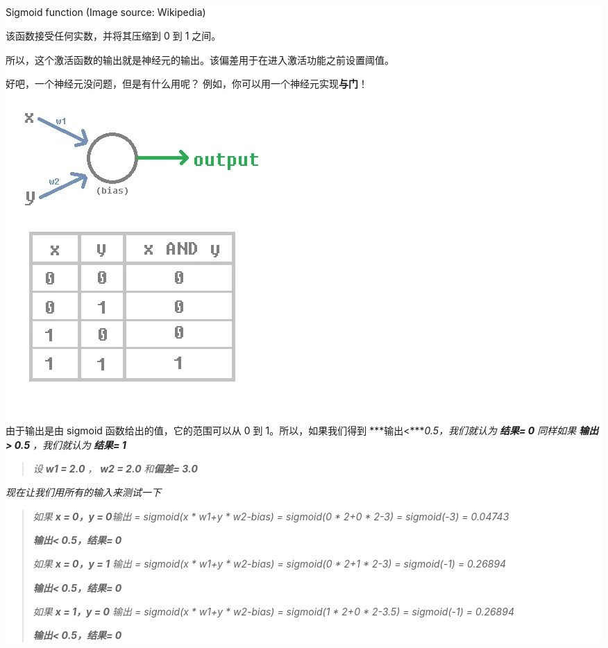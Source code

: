Sigmoid function (Image source: Wikipedia)

该函数接受任何实数，并将其压缩到 0 到 1 之间。

所以，这个激活函数的输出就是神经元的输出。该偏差用于在进入激活功能之前设置阈值。

好吧，一个神经元没问题，但是有什么用呢？
例如，你可以用一个神经元实现**与门**！

![](img/18228ffe268f9a6e6170907176834d8e.png)

由于输出是由 sigmoid 函数给出的值，它的范围可以从 0 到 1。所以，如果我们得到 ***输出<****0.5，我们就认为 ***结果= 0*** 同样如果 ***输出> 0.5*** ，我们就认为 ***结果= 1****

> *设 **w1 = 2.0** ， **w2 = 2.0** 和**偏差= 3.0***

*现在让我们用所有的输入来测试一下*

> *如果 **x = 0，y = 0**输出
> = sigmoid(x * w1+y * w2-bias)
> = sigmoid(0 * 2+0 * 2-3)
> = sigmoid(-3)
> = 0.04743*
> 
> ***输出< 0.5，结果= 0***
> 
> *如果 **x = 0，y = 1**
> 输出
> = sigmoid(x * w1+y * w2-bias)
> = sigmoid(0 * 2+1 * 2-3)
> = sigmoid(-1)
> = 0.26894*
> 
> ***输出< 0.5，结果= 0***
> 
> *如果 **x = 1，y = 0**
> 输出
> = sigmoid(x * w1+y * w2-bias)
> = sigmoid(1 * 2+0 * 2-3.5)
> = sigmoid(-1)
> = 0.26894*
> 
> ***输出< 0.5，结果= 0***
> 
